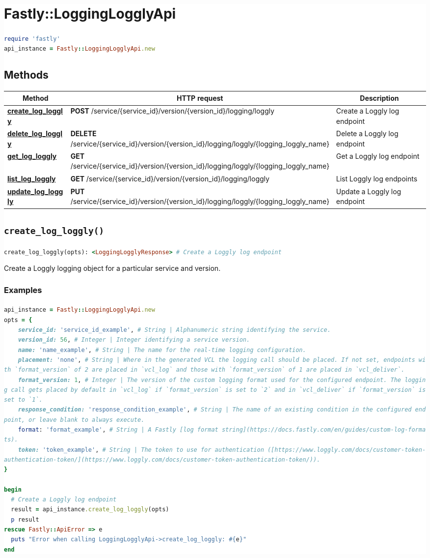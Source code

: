 # Fastly::LoggingLogglyApi


```ruby
require 'fastly'
api_instance = Fastly::LoggingLogglyApi.new
```

## Methods

| Method | HTTP request | Description |
| ------ | ------------ | ----------- |
| [**create_log_loggly**](LoggingLogglyApi.md#create_log_loggly) | **POST** /service/{service_id}/version/{version_id}/logging/loggly | Create a Loggly log endpoint |
| [**delete_log_loggly**](LoggingLogglyApi.md#delete_log_loggly) | **DELETE** /service/{service_id}/version/{version_id}/logging/loggly/{logging_loggly_name} | Delete a Loggly log endpoint |
| [**get_log_loggly**](LoggingLogglyApi.md#get_log_loggly) | **GET** /service/{service_id}/version/{version_id}/logging/loggly/{logging_loggly_name} | Get a Loggly log endpoint |
| [**list_log_loggly**](LoggingLogglyApi.md#list_log_loggly) | **GET** /service/{service_id}/version/{version_id}/logging/loggly | List Loggly log endpoints |
| [**update_log_loggly**](LoggingLogglyApi.md#update_log_loggly) | **PUT** /service/{service_id}/version/{version_id}/logging/loggly/{logging_loggly_name} | Update a Loggly log endpoint |


## `create_log_loggly()`

```ruby
create_log_loggly(opts): <LoggingLogglyResponse> # Create a Loggly log endpoint
```

Create a Loggly logging object for a particular service and version.

### Examples

```ruby
api_instance = Fastly::LoggingLogglyApi.new
opts = {
    service_id: 'service_id_example', # String | Alphanumeric string identifying the service.
    version_id: 56, # Integer | Integer identifying a service version.
    name: 'name_example', # String | The name for the real-time logging configuration.
    placement: 'none', # String | Where in the generated VCL the logging call should be placed. If not set, endpoints with `format_version` of 2 are placed in `vcl_log` and those with `format_version` of 1 are placed in `vcl_deliver`. 
    format_version: 1, # Integer | The version of the custom logging format used for the configured endpoint. The logging call gets placed by default in `vcl_log` if `format_version` is set to `2` and in `vcl_deliver` if `format_version` is set to `1`. 
    response_condition: 'response_condition_example', # String | The name of an existing condition in the configured endpoint, or leave blank to always execute.
    format: 'format_example', # String | A Fastly [log format string](https://docs.fastly.com/en/guides/custom-log-formats).
    token: 'token_example', # String | The token to use for authentication ([https://www.loggly.com/docs/customer-token-authentication-token/](https://www.loggly.com/docs/customer-token-authentication-token/)).
}

begin
  # Create a Loggly log endpoint
  result = api_instance.create_log_loggly(opts)
  p result
rescue Fastly::ApiError => e
  puts "Error when calling LoggingLogglyApi->create_log_loggly: #{e}"
end
```
